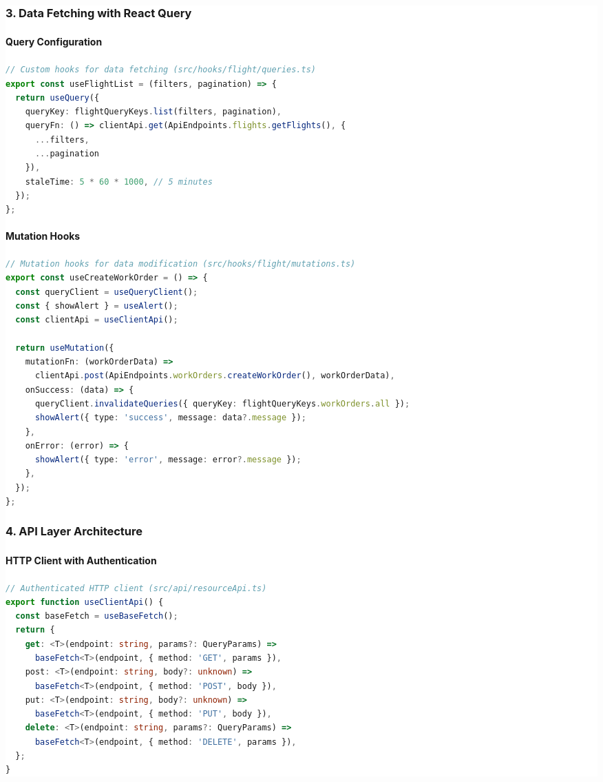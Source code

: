 ### 3. Data Fetching with React Query

#### Query Configuration
```typescript
// Custom hooks for data fetching (src/hooks/flight/queries.ts)
export const useFlightList = (filters, pagination) => {
  return useQuery({
    queryKey: flightQueryKeys.list(filters, pagination),
    queryFn: () => clientApi.get(ApiEndpoints.flights.getFlights(), {
      ...filters,
      ...pagination
    }),
    staleTime: 5 * 60 * 1000, // 5 minutes
  });
};
```

#### Mutation Hooks
```typescript
// Mutation hooks for data modification (src/hooks/flight/mutations.ts)
export const useCreateWorkOrder = () => {
  const queryClient = useQueryClient();
  const { showAlert } = useAlert();
  const clientApi = useClientApi();

  return useMutation({
    mutationFn: (workOrderData) =>
      clientApi.post(ApiEndpoints.workOrders.createWorkOrder(), workOrderData),
    onSuccess: (data) => {
      queryClient.invalidateQueries({ queryKey: flightQueryKeys.workOrders.all });
      showAlert({ type: 'success', message: data?.message });
    },
    onError: (error) => {
      showAlert({ type: 'error', message: error?.message });
    },
  });
};
```

### 4. API Layer Architecture

#### HTTP Client with Authentication
```typescript
// Authenticated HTTP client (src/api/resourceApi.ts)
export function useClientApi() {
  const baseFetch = useBaseFetch();
  return {
    get: <T>(endpoint: string, params?: QueryParams) => 
      baseFetch<T>(endpoint, { method: 'GET', params }),
    post: <T>(endpoint: string, body?: unknown) => 
      baseFetch<T>(endpoint, { method: 'POST', body }),
    put: <T>(endpoint: string, body?: unknown) => 
      baseFetch<T>(endpoint, { method: 'PUT', body }),
    delete: <T>(endpoint: string, params?: QueryParams) => 
      baseFetch<T>(endpoint, { method: 'DELETE', params }),
  };
}
```
